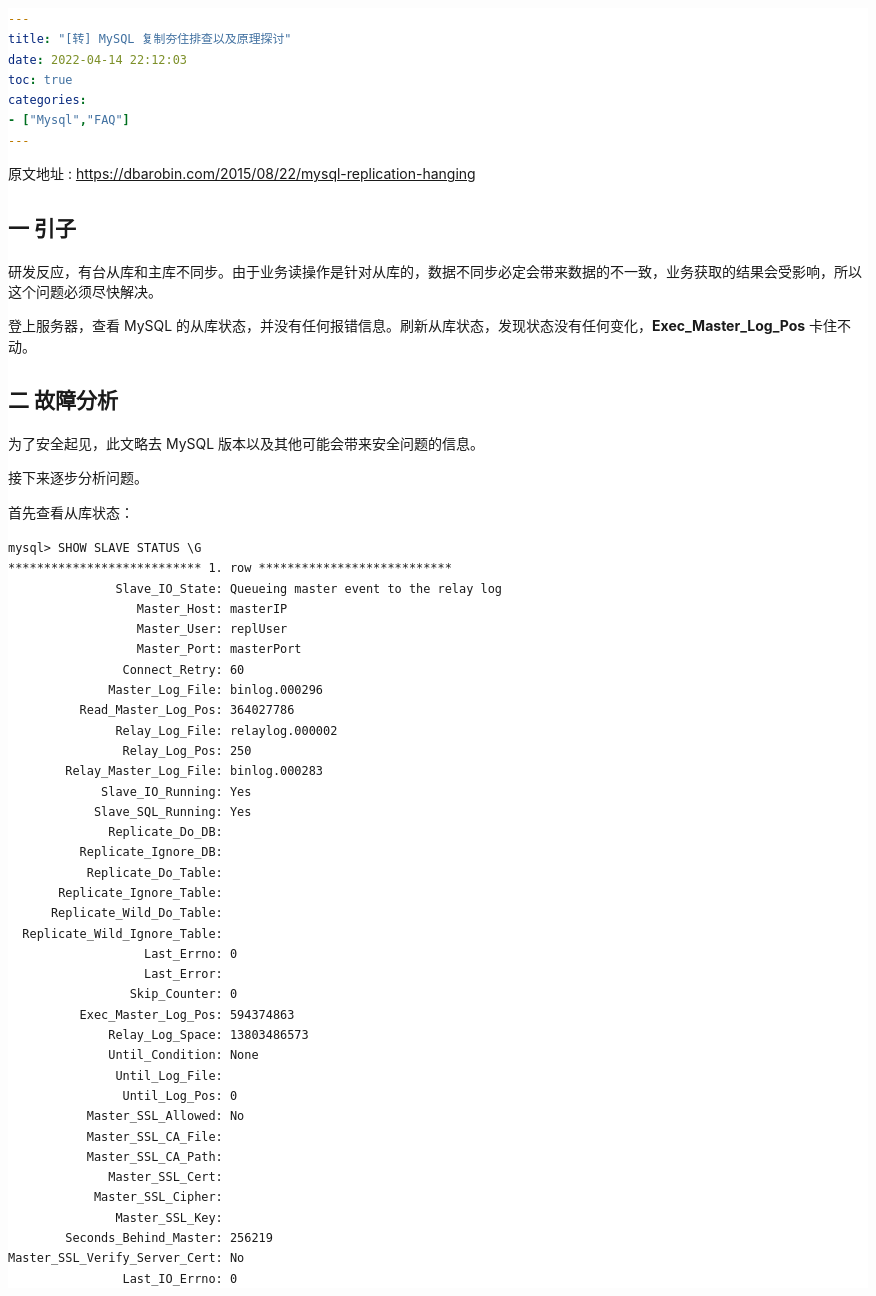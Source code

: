 ```yaml
---
title: "[转] MySQL 复制夯住排查以及原理探讨"
date: 2022-04-14 22:12:03
toc: true
categories:
- ["Mysql","FAQ"]
---
```


原文地址 :  https://dbarobin.com/2015/08/22/mysql-replication-hanging 




## 一 引子

研发反应，有台从库和主库不同步。由于业务读操作是针对从库的，数据不同步必定会带来数据的不一致，业务获取的结果会受影响，所以这个问题必须尽快解决。

登上服务器，查看 MySQL 的从库状态，并没有任何报错信息。刷新从库状态，发现状态没有任何变化，**Exec_Master_Log_Pos** 卡住不动。

## 二 故障分析

为了安全起见，此文略去 MySQL 版本以及其他可能会带来安全问题的信息。

接下来逐步分析问题。

首先查看从库状态：
```
mysql> SHOW SLAVE STATUS \G
*************************** 1. row ***************************
               Slave_IO_State: Queueing master event to the relay log
                  Master_Host: masterIP
                  Master_User: replUser
                  Master_Port: masterPort
                Connect_Retry: 60
              Master_Log_File: binlog.000296
          Read_Master_Log_Pos: 364027786
               Relay_Log_File: relaylog.000002
                Relay_Log_Pos: 250
        Relay_Master_Log_File: binlog.000283
             Slave_IO_Running: Yes
            Slave_SQL_Running: Yes
              Replicate_Do_DB:
          Replicate_Ignore_DB:
           Replicate_Do_Table:
       Replicate_Ignore_Table:
      Replicate_Wild_Do_Table:
  Replicate_Wild_Ignore_Table:
                   Last_Errno: 0
                   Last_Error:
                 Skip_Counter: 0
          Exec_Master_Log_Pos: 594374863
              Relay_Log_Space: 13803486573
              Until_Condition: None
               Until_Log_File:
                Until_Log_Pos: 0
           Master_SSL_Allowed: No
           Master_SSL_CA_File:
           Master_SSL_CA_Path:
              Master_SSL_Cert:
            Master_SSL_Cipher:
               Master_SSL_Key:
        Seconds_Behind_Master: 256219
Master_SSL_Verify_Server_Cert: No
                Last_IO_Errno: 0
```